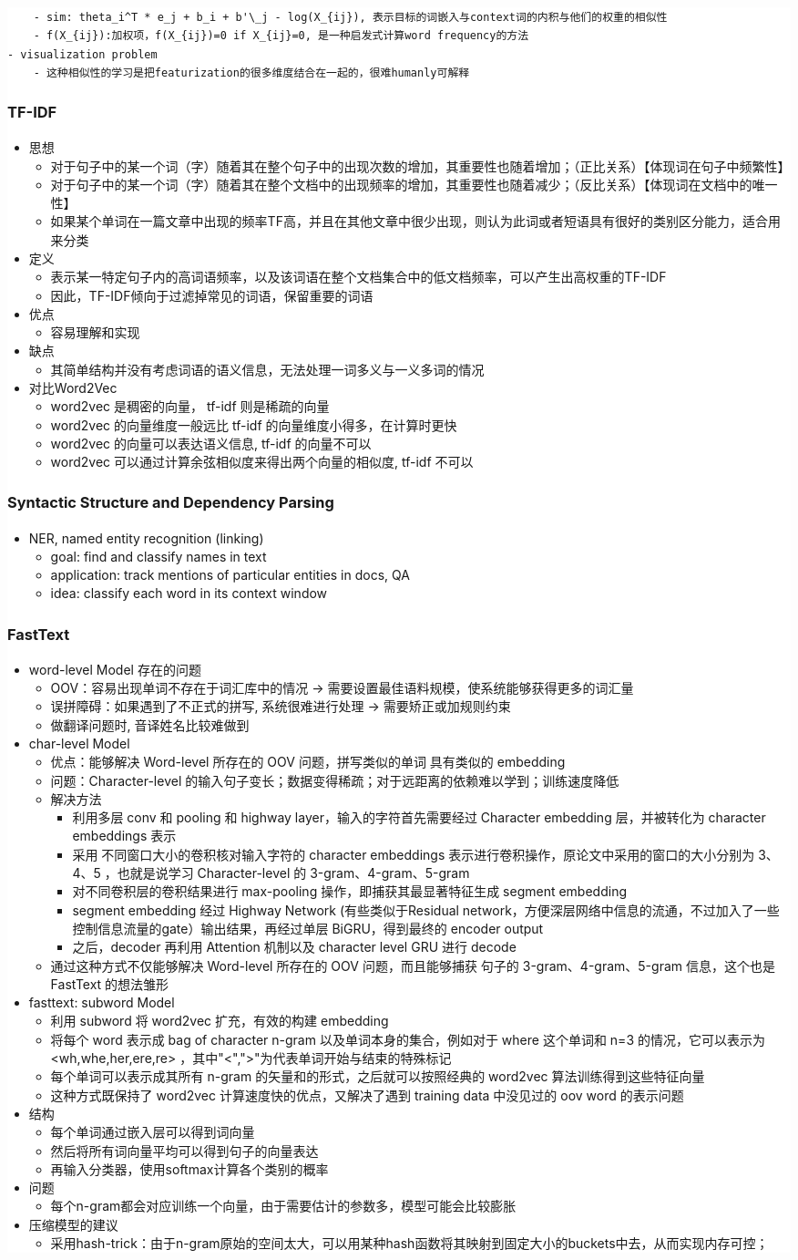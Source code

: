 		- sim: theta_i^T * e_j + b_i + b'\_j - log(X_{ij}), 表示目标的词嵌入与context词的内积与他们的权重的相似性
		- f(X_{ij}):加权项，f(X_{ij})=0 if X_{ij}=0, 是一种启发式计算word frequency的方法
	- visualization problem
		- 这种相似性的学习是把featurization的很多维度结合在一起的，很难humanly可解释

### TF-IDF

- 思想
	- 对于句子中的某一个词（字）随着其在整个句子中的出现次数的增加，其重要性也随着增加；（正比关系）【体现词在句子中频繁性】
	- 对于句子中的某一个词（字）随着其在整个文档中的出现频率的增加，其重要性也随着减少；（反比关系）【体现词在文档中的唯一性】
	- 如果某个单词在一篇文章中出现的频率TF高，并且在其他文章中很少出现，则认为此词或者短语具有很好的类别区分能力，适合用来分类
- 定义
	- 表示某一特定句子内的高词语频率，以及该词语在整个文档集合中的低文档频率，可以产生出高权重的TF-IDF
	- 因此，TF-IDF倾向于过滤掉常见的词语，保留重要的词语
- 优点
	- 容易理解和实现
- 缺点
	- 其简单结构并没有考虑词语的语义信息，无法处理一词多义与一义多词的情况
- 对比Word2Vec
	- word2vec 是稠密的向量， tf-idf 则是稀疏的向量
	- word2vec 的向量维度一般远比 tf-idf 的向量维度小得多，在计算时更快
	- word2vec 的向量可以表达语义信息, tf-idf 的向量不可以
	- word2vec 可以通过计算余弦相似度来得出两个向量的相似度, tf-idf 不可以

### Syntactic Structure and Dependency Parsing

- NER, named entity recognition (linking)
	- goal: find and classify names in text
	- application: track mentions of particular entities in docs, QA
	- idea: classify each word in its context window

### FastText

- word-level Model 存在的问题
	- OOV：容易出现单词不存在于词汇库中的情况 -> 需要设置最佳语料规模，使系统能够获得更多的词汇量
	- 误拼障碍：如果遇到了不正式的拼写, 系统很难进行处理 -> 需要矫正或加规则约束
	- 做翻译问题时, 音译姓名比较难做到
- char-level Model
	- 优点：能够解决 Word-level 所存在的 OOV 问题，拼写类似的单词 具有类似的 embedding
	- 问题：Character-level 的输入句子变长；数据变得稀疏；对于远距离的依赖难以学到；训练速度降低
	- 解决方法
		- 利用多层 conv 和 pooling 和 highway layer，输入的字符首先需要经过 Character embedding 层，并被转化为 character embeddings 表示
		- 采用 不同窗口大小的卷积核对输入字符的 character embeddings 表示进行卷积操作，原论文中采用的窗口的大小分别为 3、4、5 ，也就是说学习 Character-level 的 3-gram、4-gram、5-gram
		- 对不同卷积层的卷积结果进行 max-pooling 操作，即捕获其最显著特征生成 segment embedding
		- segment embedding 经过 Highway Network (有些类似于Residual network，方便深层网络中信息的流通，不过加入了一些控制信息流量的gate）输出结果，再经过单层 BiGRU，得到最终的 encoder output
		- 之后，decoder 再利用 Attention 机制以及 character level GRU 进行 decode
	- 通过这种方式不仅能够解决 Word-level 所存在的 OOV 问题，而且能够捕获 句子的 3-gram、4-gram、5-gram 信息，这个也是 FastText 的想法雏形
- fasttext: subword Model
	- 利用 subword 将 word2vec 扩充，有效的构建 embedding
	- 将每个 word 表示成 bag of character n-gram 以及单词本身的集合，例如对于 where 这个单词和 n=3 的情况，它可以表示为 \<wh,whe,her,ere,re\> ，其中"<",">"为代表单词开始与结束的特殊标记
	- 每个单词可以表示成其所有 n-gram 的矢量和的形式，之后就可以按照经典的 word2vec 算法训练得到这些特征向量
	- 这种方式既保持了 word2vec 计算速度快的优点，又解决了遇到 training data 中没见过的 oov word 的表示问题
- 结构
	- 每个单词通过嵌入层可以得到词向量
	- 然后将所有词向量平均可以得到句子的向量表达
	- 再输入分类器，使用softmax计算各个类别的概率
- 问题
	- 每个n-gram都会对应训练一个向量，由于需要估计的参数多，模型可能会比较膨胀
- 压缩模型的建议
	- 采用hash-trick：由于n-gram原始的空间太大，可以用某种hash函数将其映射到固定大小的buckets中去，从而实现内存可控；
